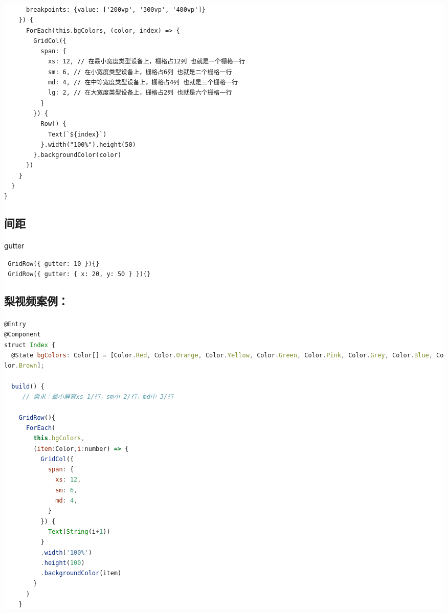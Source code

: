 ```
      breakpoints: {value: ['200vp', '300vp', '400vp']}
    }) {
      ForEach(this.bgColors, (color, index) => {
        GridCol({
          span: {
            xs: 12, // 在最小宽度类型设备上，栅格占12列 也就是一个栅格一行
            sm: 6, // 在小宽度类型设备上，栅格占6列 也就是二个栅格一行
            md: 4, // 在中等宽度类型设备上，栅格占4列 也就是三个栅格一行
            lg: 2, // 在大宽度类型设备上，栅格占2列 也就是六个栅格一行
          }
        }) {
          Row() {
            Text(`${index}`)
          }.width("100%").height(50)
        }.backgroundColor(color)
      })
    }
  }
}
```



## 间距

gutter

```
 GridRow({ gutter: 10 }){}
 GridRow({ gutter: { x: 20, y: 50 } }){}
```



## 梨视频案例：

```javascript
@Entry
@Component
struct Index {
  @State bgColors: Color[] = [Color.Red, Color.Orange, Color.Yellow, Color.Green, Color.Pink, Color.Grey, Color.Blue, Color.Brown];

  build() {
     // 需求：最小屏幕xs-1/行，sm小-2/行，md中-3/行

    GridRow(){
      ForEach(
        this.bgColors,
        (item:Color,i:number) => {
          GridCol({
            span: {
              xs: 12,
              sm: 6,
              md: 4,
            }
          }) {
            Text(String(i+1))
          }
          .width('100%')
          .height(100)
          .backgroundColor(item)
        }
      )
    }
```